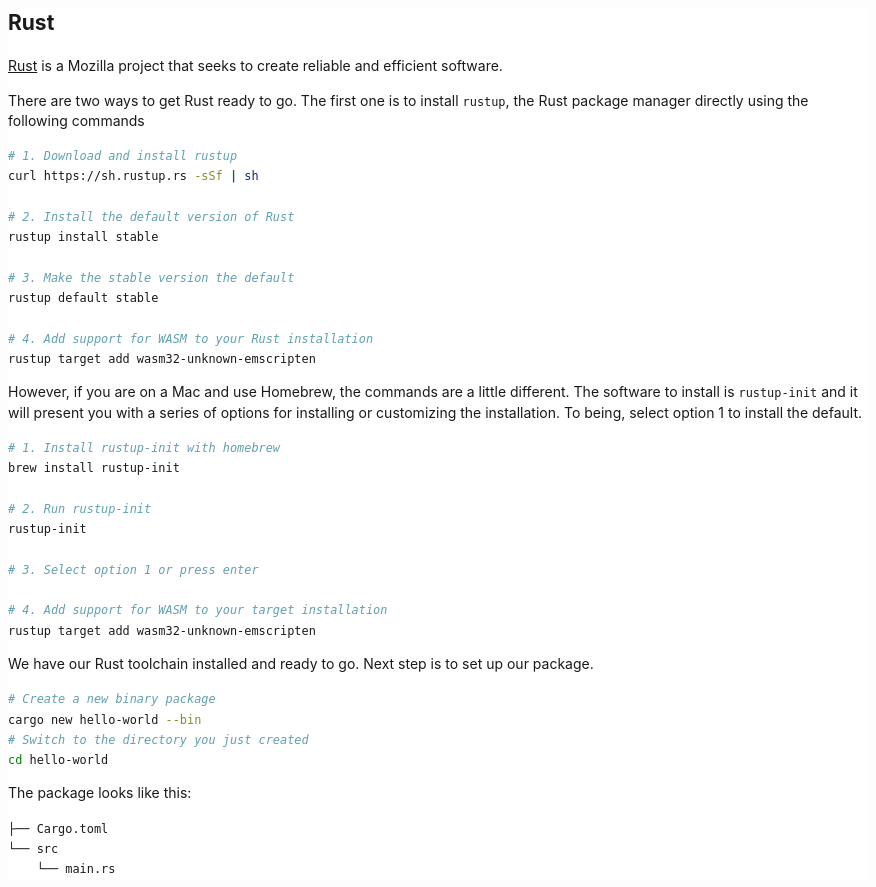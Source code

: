 ## Rust

[Rust](https://www.rust-lang.org/) is a Mozilla project that seeks to create reliable and efficient software.

There are two ways to get Rust ready to go. The first one is to install `rustup`, the Rust package manager directly using the following commands

```bash
# 1. Download and install rustup
curl https://sh.rustup.rs -sSf | sh

# 2. Install the default version of Rust
rustup install stable

# 3. Make the stable version the default
rustup default stable

# 4. Add support for WASM to your Rust installation
rustup target add wasm32-unknown-emscripten
```

However, if you are on a Mac and use Homebrew, the commands are a little different. The software to install is `rustup-init` and it will present you with a series of options for installing or customizing the installation. To being, select option 1 to install the default.

```bash
# 1. Install rustup-init with homebrew
brew install rustup-init

# 2. Run rustup-init
rustup-init

# 3. Select option 1 or press enter

# 4. Add support for WASM to your target installation
rustup target add wasm32-unknown-emscripten
```

We have our Rust toolchain installed and ready to go. Next step is to set up our package.

```bash
# Create a new binary package
cargo new hello-world --bin
# Switch to the directory you just created
cd hello-world
```

The package looks like this:

```text
├── Cargo.toml
└── src
    └── main.rs
```

